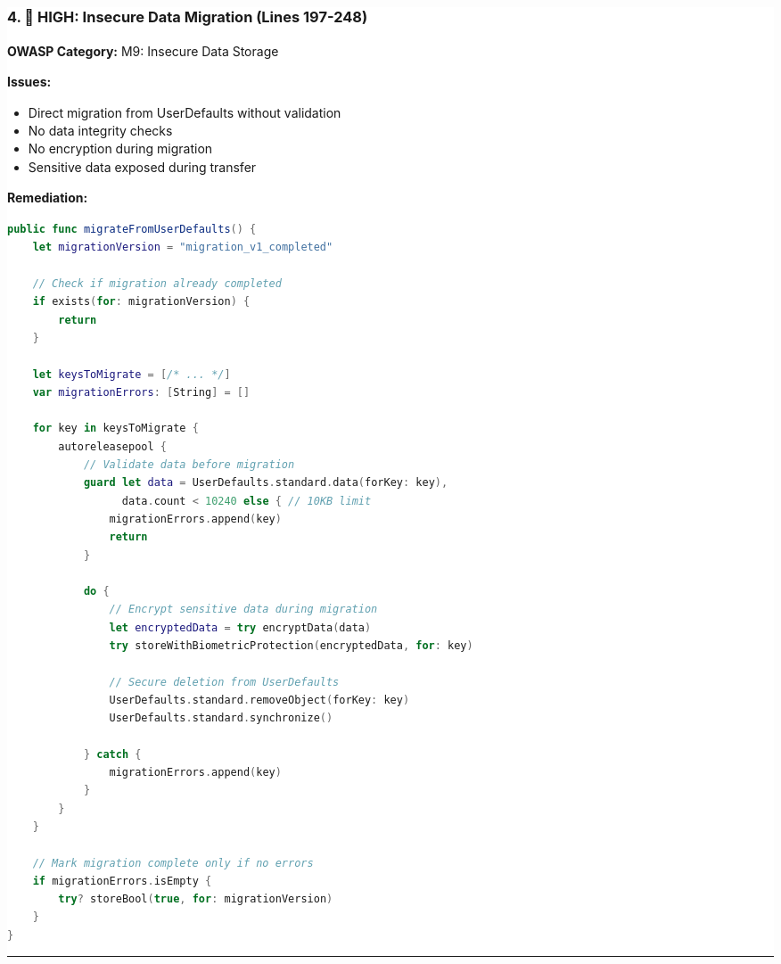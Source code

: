 
### 4. 🔴 HIGH: Insecure Data Migration (Lines 197-248)

**OWASP Category:** M9: Insecure Data Storage

**Issues:**
- Direct migration from UserDefaults without validation
- No data integrity checks
- No encryption during migration
- Sensitive data exposed during transfer

**Remediation:**
```swift
public func migrateFromUserDefaults() {
    let migrationVersion = "migration_v1_completed"
    
    // Check if migration already completed
    if exists(for: migrationVersion) {
        return
    }
    
    let keysToMigrate = [/* ... */]
    var migrationErrors: [String] = []
    
    for key in keysToMigrate {
        autoreleasepool {
            // Validate data before migration
            guard let data = UserDefaults.standard.data(forKey: key),
                  data.count < 10240 else { // 10KB limit
                migrationErrors.append(key)
                return
            }
            
            do {
                // Encrypt sensitive data during migration
                let encryptedData = try encryptData(data)
                try storeWithBiometricProtection(encryptedData, for: key)
                
                // Secure deletion from UserDefaults
                UserDefaults.standard.removeObject(forKey: key)
                UserDefaults.standard.synchronize()
                
            } catch {
                migrationErrors.append(key)
            }
        }
    }
    
    // Mark migration complete only if no errors
    if migrationErrors.isEmpty {
        try? storeBool(true, for: migrationVersion)
    }
}
```

---